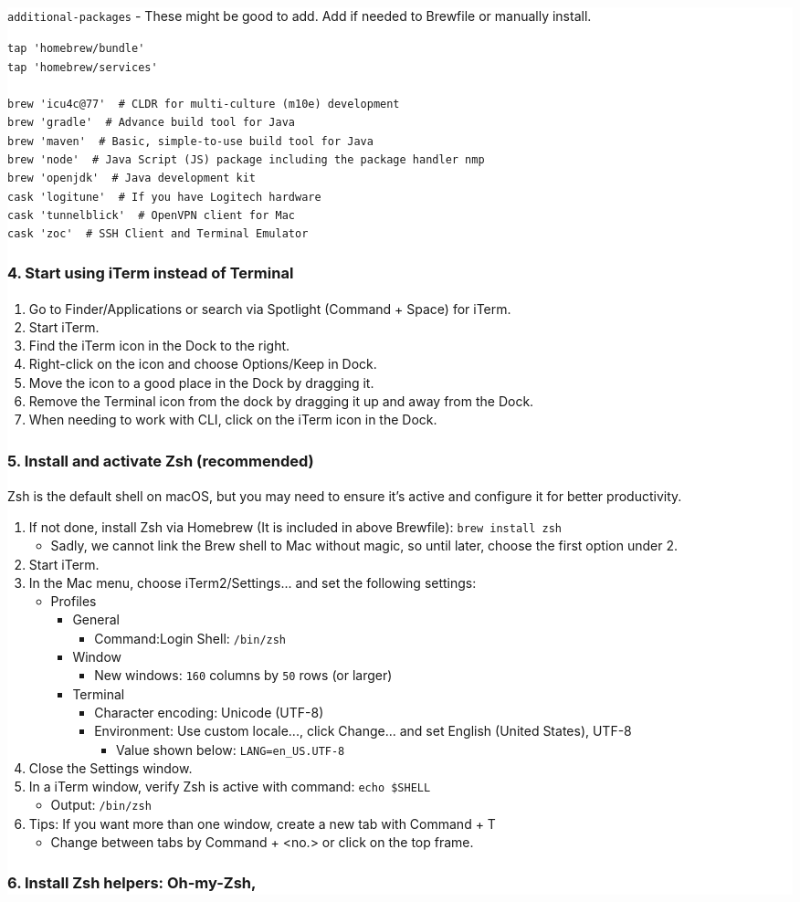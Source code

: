 `additional-packages` - These might be good to add. Add if needed to Brewfile or manually install.

```text
tap 'homebrew/bundle'
tap 'homebrew/services'

brew 'icu4c@77'  # CLDR for multi-culture (m10e) development
brew 'gradle'  # Advance build tool for Java
brew 'maven'  # Basic, simple-to-use build tool for Java
brew 'node'  # Java Script (JS) package including the package handler nmp
brew 'openjdk'  # Java development kit
cask 'logitune'  # If you have Logitech hardware
cask 'tunnelblick'  # OpenVPN client for Mac    
cask 'zoc'  # SSH Client and Terminal Emulator
```

### 4. Start using iTerm instead of Terminal

1. Go to Finder/Applications or search via Spotlight (Command + Space) for iTerm.
2. Start iTerm.
3. Find the iTerm icon in the Dock to the right.
4. Right-click on the icon and choose Options/Keep in Dock.
5. Move the icon to a good place in the Dock by dragging it.
6. Remove the Terminal icon from the dock by dragging it up and away from the Dock.
7. When needing to work with CLI, click on the iTerm icon in the Dock.

### 5. Install and activate Zsh (recommended)

Zsh is the default shell on macOS, but you may need to ensure it’s active and configure it for better productivity.

1. If not done, install Zsh via Homebrew (It is included in above Brewfile): `brew install zsh`
   * Sadly, we cannot link the Brew shell to Mac without magic, so until later, choose the first option under 2.
2. Start iTerm.
3. In the Mac menu, choose iTerm2/Settings... and set the following settings:
   * Profiles
      * General
         * Command:Login Shell: `/bin/zsh`
      * Window
         * New windows: `160` columns by `50` rows (or larger)
      * Terminal
         * Character encoding: Unicode (UTF-8)
         * Environment: Use custom locale..., click Change... and set English (United States), UTF-8
            * Value shown below: `LANG=en_US.UTF-8`
4. Close the Settings window.
5. In a iTerm window, verify Zsh is active with command: `echo $SHELL`
   * Output: `/bin/zsh`
6. Tips: If you want more than one window, create a new tab with Command + T
   * Change between tabs by Command + <no.> or click on the top frame.

### 6. Install Zsh helpers: Oh-my-Zsh,
